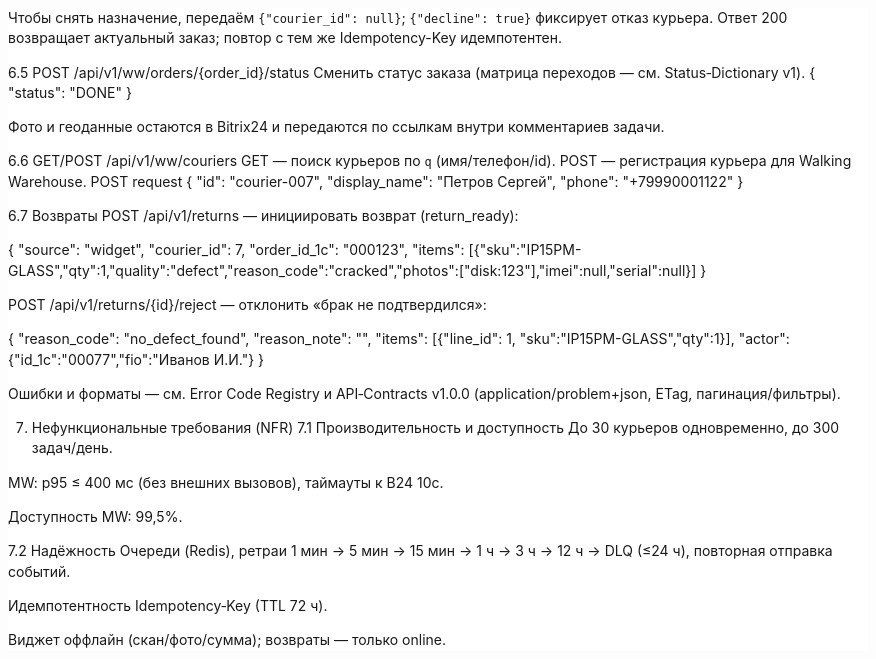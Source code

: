 Чтобы снять назначение, передаём `{"courier_id": null}`; `{"decline": true}` фиксирует отказ курьера. Ответ 200 возвращает актуальный заказ; повтор с тем же Idempotency-Key идемпотентен.

6.5 POST /api/v1/ww/orders/{order_id}/status
Сменить статус заказа (матрица переходов — см. Status‑Dictionary v1).
{
  "status": "DONE"
}

Фото и геоданные остаются в Bitrix24 и передаются по ссылкам внутри комментариев задачи.

6.6 GET/POST /api/v1/ww/couriers
GET — поиск курьеров по `q` (имя/телефон/id). POST — регистрация курьера для Walking Warehouse.
 POST request
{
  "id": "courier-007",
  "display_name": "Петров Сергей",
  "phone": "+79990001122"
}

6.7 Возвраты
POST /api/v1/returns — инициировать возврат (return_ready):


{
  "source": "widget",
  "courier_id": 7,
  "order_id_1c": "000123",
  "items": [{"sku":"IP15PM-GLASS","qty":1,"quality":"defect","reason_code":"cracked","photos":["disk:123"],"imei":null,"serial":null}]
}

POST /api/v1/returns/{id}/reject — отклонить «брак не подтвердился»:


{ "reason_code": "no_defect_found", "reason_note": "", "items": [{"line_id": 1, "sku":"IP15PM-GLASS","qty":1}], "actor": {"id_1c":"00077","fio":"Иванов И.И."} }

Ошибки и форматы — см. Error Code Registry и API‑Contracts v1.0.0 (application/problem+json, ETag, пагинация/фильтры).

7. Нефункциональные требования (NFR)
7.1 Производительность и доступность
До 30 курьеров одновременно, до 300 задач/день.


MW: p95 ≤ 400 мс (без внешних вызовов), таймауты к B24 10с.


Доступность MW: 99,5%.


7.2 Надёжность
Очереди (Redis), ретраи 1 мин → 5 мин → 15 мин → 1 ч → 3 ч → 12 ч → DLQ (≤24 ч), повторная отправка событий.


Идемпотентность Idempotency‑Key (TTL 72 ч).


Виджет оффлайн (скан/фото/сумма); возвраты — только online.
